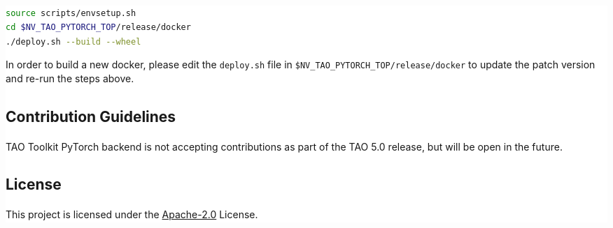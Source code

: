 ```sh
source scripts/envsetup.sh
cd $NV_TAO_PYTORCH_TOP/release/docker
./deploy.sh --build --wheel
```

In order to build a new docker, please edit the `deploy.sh` file in `$NV_TAO_PYTORCH_TOP/release/docker` to update the patch version and re-run the steps above.

## <a name='ContributionGuidelines'></a>Contribution Guidelines
TAO Toolkit PyTorch backend is not accepting contributions as part of the TAO 5.0 release, but will be open in the future.

## <a name='License'></a>License
This project is licensed under the [Apache-2.0](./LICENSE) License.
